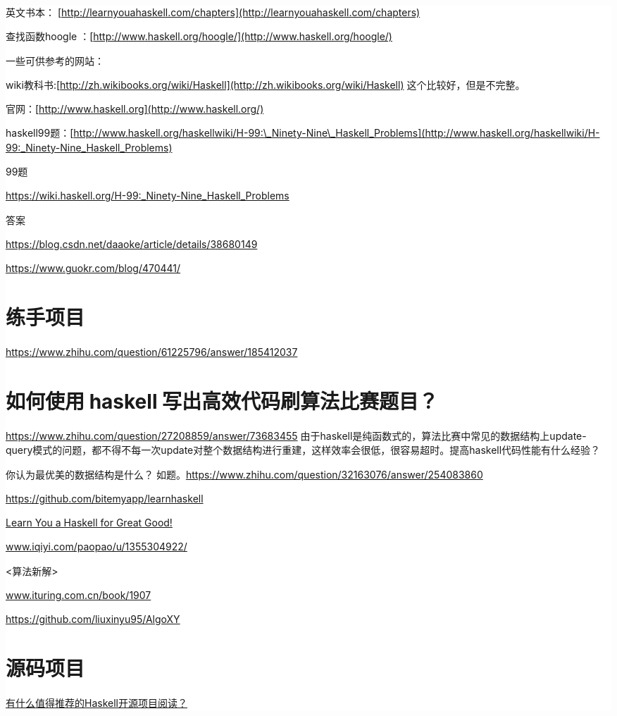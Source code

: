 英文书本： [http://learnyouahaskell.com/chapters](http://learnyouahaskell.com/chapters)  

查找函数hoogle ：[http://www.haskell.org/hoogle/](http://www.haskell.org/hoogle/)

一些可供参考的网站：

wiki教科书:[http://zh.wikibooks.org/wiki/Haskell](http://zh.wikibooks.org/wiki/Haskell) 这个比较好，但是不完整。

官网：[http://www.haskell.org](http://www.haskell.org/)  

haskell99题：[http://www.haskell.org/haskellwiki/H-99:\_Ninety-Nine\_Haskell_Problems](http://www.haskell.org/haskellwiki/H-99:_Ninety-Nine_Haskell_Problems)  

99题

https://wiki.haskell.org/H-99:_Ninety-Nine_Haskell_Problems

答案

https://blog.csdn.net/daaoke/article/details/38680149


https://www.guokr.com/blog/470441/




# 练手项目
https://www.zhihu.com/question/61225796/answer/185412037

# 如何使用 haskell 写出高效代码刷算法比赛题目？
https://www.zhihu.com/question/27208859/answer/73683455
由于haskell是纯函数式的，算法比赛中常见的数据结构上update-query模式的问题，都不得不每一次update对整个数据结构进行重建，这样效率会很低，很容易超时。提高haskell代码性能有什么经验？


你认为最优美的数据结构是什么？
如题。https://www.zhihu.com/question/32163076/answer/254083860

https://github.com/bitemyapp/learnhaskell

[Learn You a Haskell for Great Good!](http://learnyouahaskell.com/chapters)

www.iqiyi.com/paopao/u/1355304922/

<算法新解>

www.ituring.com.cn/book/1907

https://github.com/liuxinyu95/AlgoXY






# 源码项目

[有什么值得推荐的Haskell开源项目阅读？](https://www.zhihu.com/question/26875812/answer/34703146)

